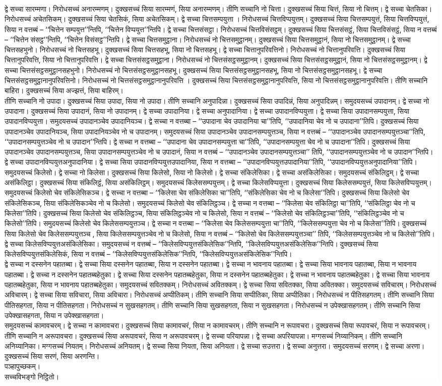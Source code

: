 द्वे सच्चा सारम्मणा। निरोधसच्चं अनारम्मणम्। दुक्खसच्चं सिया सारम्मणं, सिया अनारम्मणम्। तीणि सच्चानि नो चित्ता। दुक्खसच्चं सिया चित्तं, सिया नो चित्तम्। द्वे सच्चा चेतसिका। निरोधसच्चं अचेतसिकम्। दुक्खसच्चं सिया चेतसिकं, सिया अचेतसिकम्। द्वे सच्चा चित्तसम्पयुत्ता । निरोधसच्चं चित्तविप्पयुत्तम्। दुक्खसच्चं सिया चित्तसम्पयुत्तं, सिया चित्तविप्पयुत्तं, सिया न वत्तब्बं – ‘‘चित्तेन सम्पयुत्त’’न्तिपि, ‘‘चित्तेन विप्पयुत्त’’न्तिपि। द्वे सच्चा चित्तसंसट्ठा। निरोधसच्चं चित्तविसंसट्ठम्। दुक्खसच्चं सिया चित्तसंसट्ठं, सिया चित्तविसंसट्ठं, सिया न वत्तब्बं – ‘‘चित्तेन संसट्ठ’’न्तिपि, ‘‘चित्तेन विसंसट्ठ’’न्तिपि। द्वे सच्चा चित्तसमुट्ठाना। निरोधसच्चं नो चित्तसमुट्ठानम्। दुक्खसच्चं सिया चित्तसमुट्ठानं, सिया नो चित्तसमुट्ठानम्। द्वे सच्चा चित्तसहभुनो। निरोधसच्चं नो चित्तसहभू। दुक्खसच्चं सिया चित्तसहभू, सिया नो चित्तसहभू। द्वे सच्चा चित्तानुपरिवत्तिनो। निरोधसच्चं नो चित्तानुपरिवत्ति। दुक्खसच्चं सिया चित्तानुपरिवत्ति, सिया नो चित्तानुपरिवत्ति। द्वे सच्चा चित्तसंसट्ठसमुट्ठाना। निरोधसच्चं नो चित्तसंसट्ठसमुट्ठानम्। दुक्खसच्चं सिया चित्तसंसट्ठसमुट्ठानं, सिया नो चित्तसंसट्ठसमुट्ठानम्। द्वे सच्चा चित्तसंसट्ठसमुट्ठानसहभुनो। निरोधसच्चं नो चित्तसंसट्ठसमुट्ठानसहभू। दुक्खसच्चं सिया चित्तसंसट्ठसमुट्ठानसहभू, सिया नो चित्तसंसट्ठसमुट्ठानसहभू। द्वे सच्चा चित्तसंसट्ठसमुट्ठानानुपरिवत्तिनो। निरोधसच्चं नो चित्तसंसट्ठसमुट्ठानानुपरिवत्ति । दुक्खसच्चं सिया चित्तसंसट्ठसमुट्ठानानुपरिवत्ति, सिया नो चित्तसंसट्ठसमुट्ठानानुपरिवत्ति। तीणि सच्चानि बाहिरा। दुक्खसच्चं सिया अज्झत्तं, सिया बाहिरम्।  
तीणि सच्चानि नो उपादा। दुक्खसच्चं सिया उपादा, सिया नो उपादा। तीणि सच्चानि अनुपादिन्ना। दुक्खसच्चं सिया उपादिन्नं, सिया अनुपादिन्नम्। समुदयसच्चं उपादानम्। द्वे सच्चा नो उपादाना। दुक्खसच्चं सिया उपादानं, सिया नो उपादानम्। द्वे सच्चा उपादानिया। द्वे सच्चा अनुपादानिया। द्वे सच्चा उपादानविप्पयुत्ता। द्वे सच्चा सिया उपादानसम्पयुत्ता, सिया उपादानविप्पयुत्ता। समुदयसच्चं उपादानञ्चेव उपादानियञ्च। द्वे सच्चा न वत्तब्बा – ‘‘उपादाना चेव उपादानिया चा’’तिपि, ‘‘उपादानिया चेव नो च उपादाना’’तिपि। दुक्खसच्चं सिया उपादानञ्चेव उपादानियञ्च, सिया उपादानियञ्चेव नो च उपादानम्। समुदयसच्चं सिया उपादानञ्चेव उपादानसम्पयुत्तञ्च, सिया न वत्तब्बं – ‘‘उपादानञ्चेव उपादानसम्पयुत्तञ्चा’’तिपि, ‘‘उपादानसम्पयुत्तञ्चेव नो च उपादान’’न्तिपि। द्वे सच्चा न वत्तब्बा – ‘‘उपादाना चेव उपादानसम्पयुत्ता चा’’तिपि, ‘‘उपादानसम्पयुत्ता चेव नो च उपादाना’’तिपि। दुक्खसच्चं सिया उपादानञ्चेव उपादानसम्पयुत्तञ्च, सिया उपादानसम्पयुत्तञ्चेव नो च उपादानं, सिया न वत्तब्बं – ‘‘उपादानञ्चेव उपादानसम्पयुत्तञ्चा’’ तिपि, ‘‘उपादानसम्पयुत्तञ्चेव नो च उपादान’’न्तिपि। द्वे सच्चा उपादानविप्पयुत्तअनुपादानिया। द्वे सच्चा सिया उपादानविप्पयुत्तउपादानिया, सिया न वत्तब्बा – ‘‘उपादानविप्पयुत्तउपादानिया’’तिपि, ‘‘उपादानविप्पयुत्तअनुपादानिया’’तिपि।  
समुदयसच्चं किलेसो। द्वे सच्चा नो किलेसा। दुक्खसच्चं सिया किलेसो, सिया नो किलेसो। द्वे सच्चा संकिलेसिका। द्वे सच्चा असंकिलेसिका। समुदयसच्चं संकिलिट्ठम्। द्वे सच्चा असंकिलिट्ठा। दुक्खसच्चं सिया संकिलिट्ठं, सिया असंकिलिट्ठम्। समुदयसच्चं किलेससम्पयुत्तम्। द्वे सच्चा किलेसविप्पयुत्ता। दुक्खसच्चं सिया किलेससम्पयुत्तं, सिया किलेसविप्पयुत्तम्। समुदयसच्चं किलेसो चेव संकिलेसिकञ्च। द्वे सच्चा न वत्तब्बा – ‘‘किलेसा चेव संकिलेसिका चा’’तिपि, ‘‘संकिलेसिका चेव नो च किलेसा’’तिपि। दुक्खसच्चं सिया किलेसो चेव संकिलेसिकञ्च, सिया संकिलेसिकञ्चेव नो च किलेसो। समुदयसच्चं किलेसो चेव संकिलिट्ठञ्च। द्वे सच्चा न वत्तब्बा – ‘‘किलेसा चेव संकिलिट्ठा चा’’तिपि, ‘‘संकिलिट्ठा चेव नो च किलेसा’’तिपि। दुक्खसच्चं सिया किलेसो चेव संकिलिट्ठञ्च, सिया संकिलिट्ठञ्चेव नो च किलेसो, सिया न वत्तब्बं – ‘‘किलेसो चेव संकिलिट्ठञ्चा’’तिपि, ‘‘संकिलिट्ठञ्चेव नो च किलेसो’’तिपि। समुदयसच्चं किलेसो चेव किलेससम्पयुत्तञ्च। द्वे सच्चा न वत्तब्बा – ‘‘किलेसा चेव किलेससम्पयुत्ता चा’’तिपि, ‘‘किलेससम्पयुत्ता चेव नो च किलेसा’’तिपि। दुक्खसच्चं सिया किलेसो चेव किलेससम्पयुत्तञ्च , सिया किलेससम्पयुत्तञ्चेव नो च किलेसो, सिया न वत्तब्बं – ‘‘किलेसो चेव किलेससम्पयुत्तञ्चा’’ तिपि, ‘‘किलेससम्पयुत्तञ्चेव नो च किलेसो’’तिपि। द्वे सच्चा किलेसविप्पयुत्तअसंकिलेसिका। समुदयसच्चं न वत्तब्बं – ‘‘किलेसविप्पयुत्तसंकिलेसिक’’न्तिपि, ‘‘किलेसविप्पयुत्तअसंकिलेसिक’’न्तिपि। दुक्खसच्चं सिया किलेसविप्पयुत्तसंकिलेसिकं, सिया न वत्तब्बं – ‘‘किलेसविप्पयुत्तसंकिलेसिक’’न्तिपि, ‘‘किलेसविप्पयुत्तअसंकिलेसिक’’न्तिपि।  
द्वे सच्चा न दस्सनेन पहातब्बा। द्वे सच्चा सिया दस्सनेन पहातब्बा, सिया न दस्सनेन पहातब्बा। द्वे सच्चा न भावनाय पहातब्बा। द्वे सच्चा सिया भावनाय पहातब्बा, सिया न भावनाय पहातब्बा। द्वे सच्चा न दस्सनेन पहातब्बहेतुका। द्वे सच्चा सिया दस्सनेन पहातब्बहेतुका, सिया न दस्सनेन पहातब्बहेतुका। द्वे सच्चा न भावनाय पहातब्बहेतुका। द्वे सच्चा सिया भावनाय पहातब्बहेतुका, सिया न भावनाय पहातब्बहेतुका। समुदयसच्चं सवितक्कम्। निरोधसच्चं अवितक्कम्। द्वे सच्चा सिया सवितक्का, सिया अवितक्का। समुदयसच्चं सविचारम्। निरोधसच्चं अविचारम्। द्वे सच्चा सिया सविचारा, सिया अविचारा। निरोधसच्चं अप्पीतिकम्। तीणि सच्चानि सिया सप्पीतिका, सिया अप्पीतिका। निरोधसच्चं न पीतिसहगतम्। तीणि सच्चानि सिया पीतिसहगता, सिया न पीतिसहगता। निरोधसच्चं न सुखसहगतम्। तीणि सच्चानि सिया सुखसहगता, सिया न सुखसहगता। निरोधसच्चं न उपेक्खासहगतम्। तीणि सच्चानि सिया उपेक्खासहगता, सिया न उपेक्खासहगता।  
समुदयसच्चं कामावचरम्। द्वे सच्चा न कामावचरा। दुक्खसच्चं सिया कामावचरं, सिया न कामावचरम्। तीणि सच्चानि न रूपावचरा। दुक्खसच्चं सिया रूपावचरं, सिया न रूपावचरम्। तीणि सच्चानि न अरूपावचरा। दुक्खसच्चं सिया अरूपावचरं, सिया न अरूपावचरम्। द्वे सच्चा परियापन्ना। द्वे सच्चा अपरियापन्ना। मग्गसच्चं निय्यानिकम्। तीणि सच्चानि अनिय्यानिका। मग्गसच्चं नियतम्। निरोधसच्चं अनियतम्। द्वे सच्चा सिया नियता, सिया अनियता। द्वे सच्चा सउत्तरा। द्वे सच्चा अनुत्तरा। समुदयसच्चं सरणम्। द्वे सच्चा अरणा। दुक्खसच्चं सिया सरणं, सिया अरणन्ति।  
पञ्हापुच्छकम्।  
सच्चविभङ्गो निट्ठितो।  